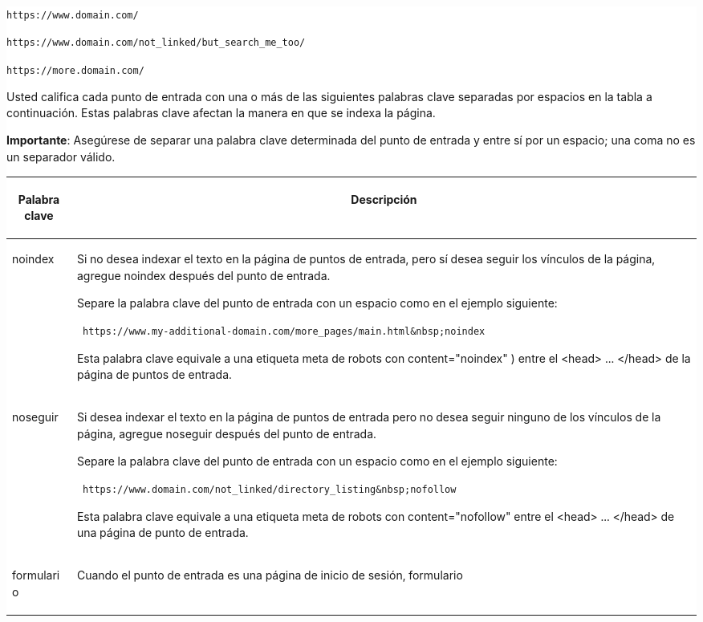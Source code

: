 `https://www.domain.com/`

`https://www.domain.com/not_linked/but_search_me_too/`

`https://more.domain.com/`

Usted califica cada punto de entrada con una o más de las siguientes palabras clave separadas por espacios en la tabla a continuación. Estas palabras clave afectan la manera en que se indexa la página.

**Importante**: Asegúrese de separar una palabra clave determinada del punto de entrada y entre sí por un espacio; una coma no es un separador válido.

<table> 
 <thead> 
  <tr> 
   <th colname="col1" class="entry"> <p>Palabra clave </p> </th> 
   <th colname="col2" class="entry"> <p>Descripción </p> </th> 
  </tr> 
 </thead>
 <tbody> 
  <tr> 
   <td colname="col1"> <p>noindex </p> </td> 
   <td colname="col2"> <p> Si no desea indexar el texto en la página de puntos de entrada, pero sí desea seguir los vínculos de la página, agregue 
     <userinput>
       noindex 
     </userinput> después del punto de entrada. </p> <p>Separe la palabra clave del punto de entrada con un espacio como en el ejemplo siguiente: </p> <p> <code> https://www.my-additional-domain.com/more_pages/main.html&amp;nbsp;noindex </code> </p> <p>Esta palabra clave equivale a una etiqueta meta de robots con 
     <userinput>
       content="noindex" 
     </userinput>) entre el 
     <userinput>
       &lt;head&gt; 
     </userinput>... 
     <userinput>
       &lt;/head&gt; 
     </userinput> de la página de puntos de entrada. </p> </td> 
  </tr> 
  <tr> 
   <td colname="col1"> <p>noseguir </p> </td> 
   <td colname="col2"> <p> Si desea indexar el texto en la página de puntos de entrada pero no desea seguir ninguno de los vínculos de la página, agregue 
     <userinput>
       noseguir 
     </userinput> después del punto de entrada. </p> <p>Separe la palabra clave del punto de entrada con un espacio como en el ejemplo siguiente: </p> <p> <code> https://www.domain.com/not_linked/directory_listing&amp;nbsp;nofollow </code> </p> <p>Esta palabra clave equivale a una etiqueta meta de robots con 
     <userinput>
       content="nofollow" 
     </userinput> entre el 
     <userinput>
       &lt;head&gt; 
     </userinput>... 
     <userinput>
       &lt;/head&gt; 
     </userinput> de una página de punto de entrada. </p> </td> 
  </tr> 
  <tr> 
   <td colname="col1"> <p>formulario </p> </td> 
   <td colname="col2"> <p> Cuando el punto de entrada es una página de inicio de sesión, 
     <userinput>
       formulario 